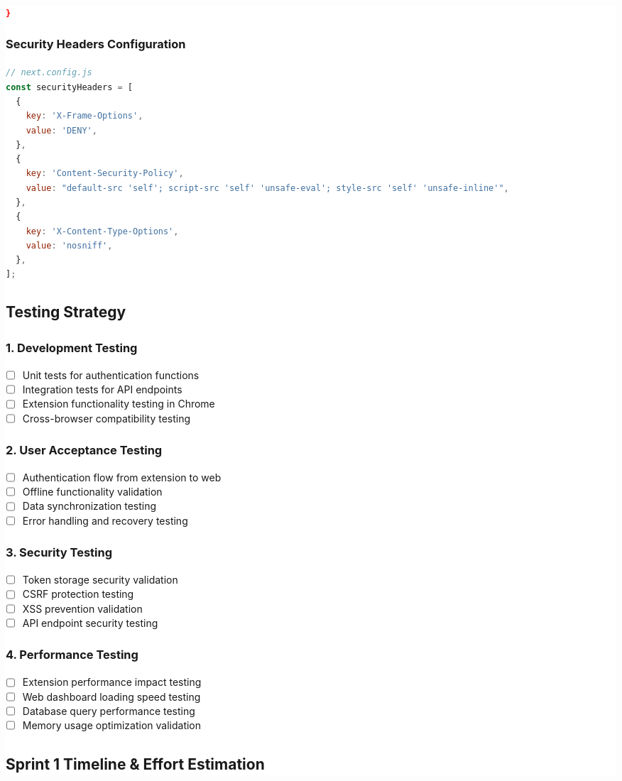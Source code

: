 ```json
}
```

### Security Headers Configuration
```javascript
// next.config.js
const securityHeaders = [
  {
    key: 'X-Frame-Options',
    value: 'DENY',
  },
  {
    key: 'Content-Security-Policy',
    value: "default-src 'self'; script-src 'self' 'unsafe-eval'; style-src 'self' 'unsafe-inline'",
  },
  {
    key: 'X-Content-Type-Options',
    value: 'nosniff',
  },
];
```

## Testing Strategy

### 1. **Development Testing**
- [ ] Unit tests for authentication functions
- [ ] Integration tests for API endpoints
- [ ] Extension functionality testing in Chrome
- [ ] Cross-browser compatibility testing

### 2. **User Acceptance Testing**
- [ ] Authentication flow from extension to web
- [ ] Offline functionality validation
- [ ] Data synchronization testing
- [ ] Error handling and recovery testing

### 3. **Security Testing**
- [ ] Token storage security validation
- [ ] CSRF protection testing
- [ ] XSS prevention validation
- [ ] API endpoint security testing

### 4. **Performance Testing**
- [ ] Extension performance impact testing
- [ ] Web dashboard loading speed testing
- [ ] Database query performance testing
- [ ] Memory usage optimization validation

## Sprint 1 Timeline & Effort Estimation
